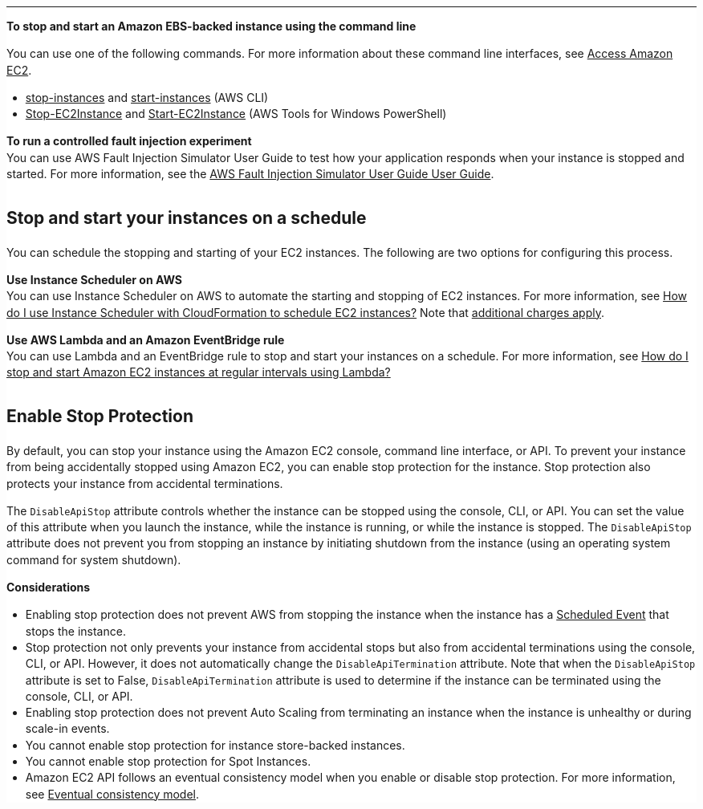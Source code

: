 ------

**To stop and start an Amazon EBS\-backed instance using the command line**

You can use one of the following commands\. For more information about these command line interfaces, see [Access Amazon EC2](concepts.md#access-ec2)\.
+ [stop\-instances](https://docs.aws.amazon.com/cli/latest/reference/ec2/stop-instances.html) and [start\-instances](https://docs.aws.amazon.com/cli/latest/reference/ec2/start-instances.html) \(AWS CLI\)
+ [Stop\-EC2Instance](https://docs.aws.amazon.com/powershell/latest/reference/items/Stop-EC2Instance.html) and [Start\-EC2Instance](https://docs.aws.amazon.com/powershell/latest/reference/items/Start-EC2Instance.html) \(AWS Tools for Windows PowerShell\)

**To run a controlled fault injection experiment**  
You can use AWS Fault Injection Simulator User Guide to test how your application responds when your instance is stopped and started\. For more information, see the [AWS Fault Injection Simulator User Guide User Guide](https://docs.aws.amazon.com/fis/latest/userguide)\.

## Stop and start your instances on a schedule<a name="stop-start-ec2-instances-on-a-schedule"></a>

You can schedule the stopping and starting of your EC2 instances\. The following are two options for configuring this process\.

**Use Instance Scheduler on AWS**  
You can use Instance Scheduler on AWS to automate the starting and stopping of EC2 instances\. For more information, see [How do I use Instance Scheduler with CloudFormation to schedule EC2 instances?](http://aws.amazon.com/premiumsupport/knowledge-center/stop-start-instance-scheduler/) Note that [additional charges apply](https://docs.aws.amazon.com/solutions/latest/instance-scheduler-on-aws/cost.html)\. 

**Use AWS Lambda and an Amazon EventBridge rule**  
You can use Lambda and an EventBridge rule to stop and start your instances on a schedule\. For more information, see [How do I stop and start Amazon EC2 instances at regular intervals using Lambda?](http://aws.amazon.com/premiumsupport/knowledge-center/start-stop-lambda-eventbridge/)

## Enable Stop Protection<a name="Using_StopProtection"></a>

By default, you can stop your instance using the Amazon EC2 console, command line interface, or API\. To prevent your instance from being accidentally stopped using Amazon EC2, you can enable stop protection for the instance\. Stop protection also protects your instance from accidental terminations\. 

The `DisableApiStop` attribute controls whether the instance can be stopped using the console, CLI, or API\. You can set the value of this attribute when you launch the instance, while the instance is running, or while the instance is stopped\. The `DisableApiStop` attribute does not prevent you from stopping an instance by initiating shutdown from the instance \(using an operating system command for system shutdown\)\. 

**Considerations**
+ Enabling stop protection does not prevent AWS from stopping the instance when the instance has a [Scheduled Event](monitoring-instances-status-check_sched.md) that stops the instance\.
+ Stop protection not only prevents your instance from accidental stops but also from accidental terminations using the console, CLI, or API\. However, it does not automatically change the `DisableApiTermination` attribute\. Note that when the `DisableApiStop` attribute is set to False, `DisableApiTermination` attribute is used to determine if the instance can be terminated using the console, CLI, or API\.
+ Enabling stop protection does not prevent Auto Scaling from terminating an instance when the instance is unhealthy or during scale\-in events\.
+ You cannot enable stop protection for instance store\-backed instances\.
+ You cannot enable stop protection for Spot Instances\.
+ Amazon EC2 API follows an eventual consistency model when you enable or disable stop protection\. For more information, see [Eventual consistency model](https://docs.aws.amazon.com/AWSEC2/latest/APIReference/query-api-troubleshooting.html#eventual-consistency)\.
